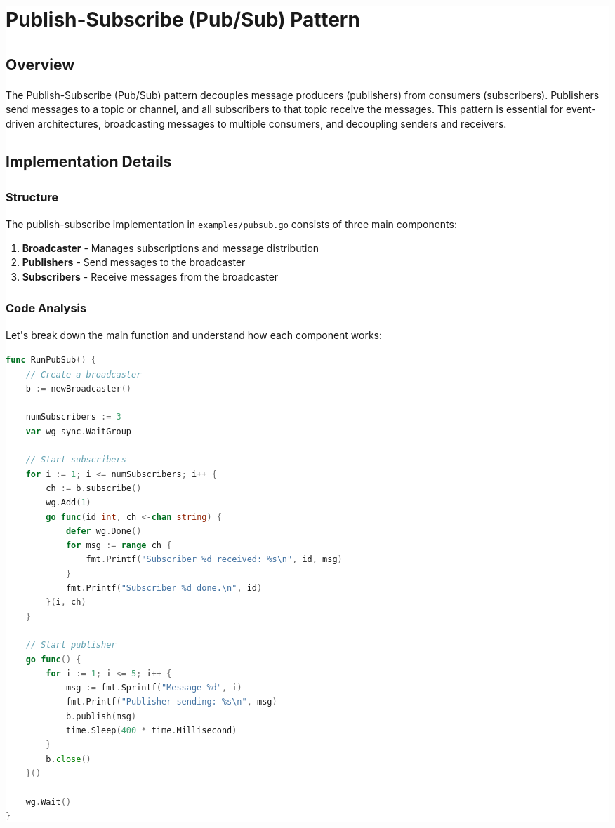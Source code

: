 # Publish-Subscribe (Pub/Sub) Pattern

## Overview

The Publish-Subscribe (Pub/Sub) pattern decouples message producers (publishers) from consumers (subscribers). Publishers send messages to a topic or channel, and all subscribers to that topic receive the messages. This pattern is essential for event-driven architectures, broadcasting messages to multiple consumers, and decoupling senders and receivers.

## Implementation Details

### Structure

The publish-subscribe implementation in `examples/pubsub.go` consists of three main components:

1. **Broadcaster** - Manages subscriptions and message distribution
2. **Publishers** - Send messages to the broadcaster
3. **Subscribers** - Receive messages from the broadcaster

### Code Analysis

Let's break down the main function and understand how each component works:

```go
func RunPubSub() {
    // Create a broadcaster
    b := newBroadcaster()

    numSubscribers := 3
    var wg sync.WaitGroup

    // Start subscribers
    for i := 1; i <= numSubscribers; i++ {
        ch := b.subscribe()
        wg.Add(1)
        go func(id int, ch <-chan string) {
            defer wg.Done()
            for msg := range ch {
                fmt.Printf("Subscriber %d received: %s\n", id, msg)
            }
            fmt.Printf("Subscriber %d done.\n", id)
        }(i, ch)
    }

    // Start publisher
    go func() {
        for i := 1; i <= 5; i++ {
            msg := fmt.Sprintf("Message %d", i)
            fmt.Printf("Publisher sending: %s\n", msg)
            b.publish(msg)
            time.Sleep(400 * time.Millisecond)
        }
        b.close()
    }()

    wg.Wait()
}
```
